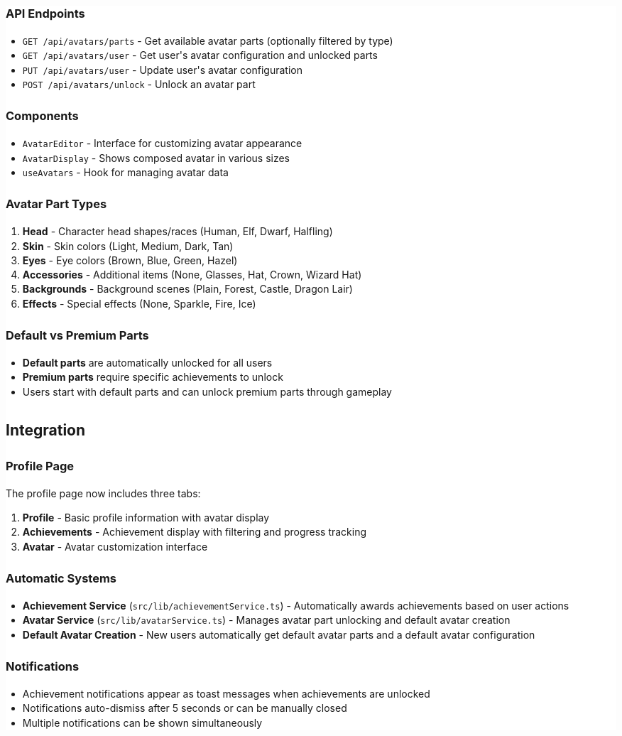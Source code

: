 ### API Endpoints

- `GET /api/avatars/parts` - Get available avatar parts (optionally filtered by type)
- `GET /api/avatars/user` - Get user's avatar configuration and unlocked parts
- `PUT /api/avatars/user` - Update user's avatar configuration
- `POST /api/avatars/unlock` - Unlock an avatar part

### Components

- `AvatarEditor` - Interface for customizing avatar appearance
- `AvatarDisplay` - Shows composed avatar in various sizes
- `useAvatars` - Hook for managing avatar data

### Avatar Part Types

1. **Head** - Character head shapes/races (Human, Elf, Dwarf, Halfling)
2. **Skin** - Skin colors (Light, Medium, Dark, Tan)
3. **Eyes** - Eye colors (Brown, Blue, Green, Hazel)
4. **Accessories** - Additional items (None, Glasses, Hat, Crown, Wizard Hat)
5. **Backgrounds** - Background scenes (Plain, Forest, Castle, Dragon Lair)
6. **Effects** - Special effects (None, Sparkle, Fire, Ice)

### Default vs Premium Parts

- **Default parts** are automatically unlocked for all users
- **Premium parts** require specific achievements to unlock
- Users start with default parts and can unlock premium parts through gameplay

## Integration

### Profile Page

The profile page now includes three tabs:
1. **Profile** - Basic profile information with avatar display
2. **Achievements** - Achievement display with filtering and progress tracking
3. **Avatar** - Avatar customization interface

### Automatic Systems

- **Achievement Service** (`src/lib/achievementService.ts`) - Automatically awards achievements based on user actions
- **Avatar Service** (`src/lib/avatarService.ts`) - Manages avatar part unlocking and default avatar creation
- **Default Avatar Creation** - New users automatically get default avatar parts and a default avatar configuration

### Notifications

- Achievement notifications appear as toast messages when achievements are unlocked
- Notifications auto-dismiss after 5 seconds or can be manually closed
- Multiple notifications can be shown simultaneously

